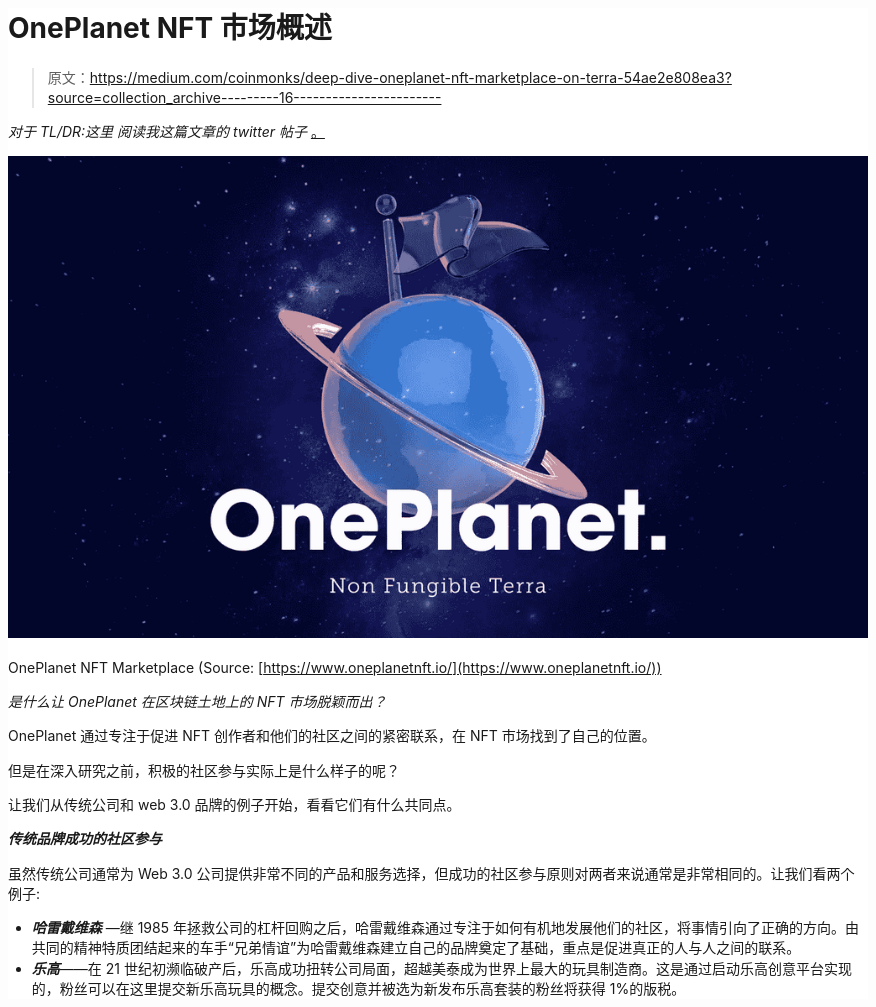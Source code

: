 # OnePlanet NFT 市场概述

> 原文：<https://medium.com/coinmonks/deep-dive-oneplanet-nft-marketplace-on-terra-54ae2e808ea3?source=collection_archive---------16----------------------->

*对于 TL/DR:这里* *阅读我这篇文章的 twitter 帖子* [。](https://twitter.com/TokenMotion_/status/1513596997764145152?s=20&t=JQX56vmdGyWPSGKy3uOPEg)

![](img/19dc2026c9e352b8c8b59bf99ceebd78.png)

OnePlanet NFT Marketplace (Source: [https://www.oneplanetnft.io/](https://www.oneplanetnft.io/))

*是什么让 OnePlanet 在区块链土地上的 NFT 市场脱颖而出？*

OnePlanet 通过专注于促进 NFT 创作者和他们的社区之间的紧密联系，在 NFT 市场找到了自己的位置。

但是在深入研究之前，积极的社区参与实际上是什么样子的呢？

让我们从传统公司和 web 3.0 品牌的例子开始，看看它们有什么共同点。

***传统品牌成功的社区参与***

虽然传统公司通常为 Web 3.0 公司提供非常不同的产品和服务选择，但成功的社区参与原则对两者来说通常是非常相同的。让我们看两个例子:

*   ***哈雷戴维森*** —继 1985 年拯救公司的杠杆回购之后，哈雷戴维森通过专注于如何有机地发展他们的社区，将事情引向了正确的方向。由共同的精神特质团结起来的车手“兄弟情谊”为哈雷戴维森建立自己的品牌奠定了基础，重点是促进真正的人与人之间的联系。
*   ***乐高***——在 21 世纪初濒临破产后，乐高成功扭转公司局面，超越美泰成为世界上最大的玩具制造商。这是通过启动乐高创意平台实现的，粉丝可以在这里提交新乐高玩具的概念。提交创意并被选为新发布乐高套装的粉丝将获得 1%的版税。

